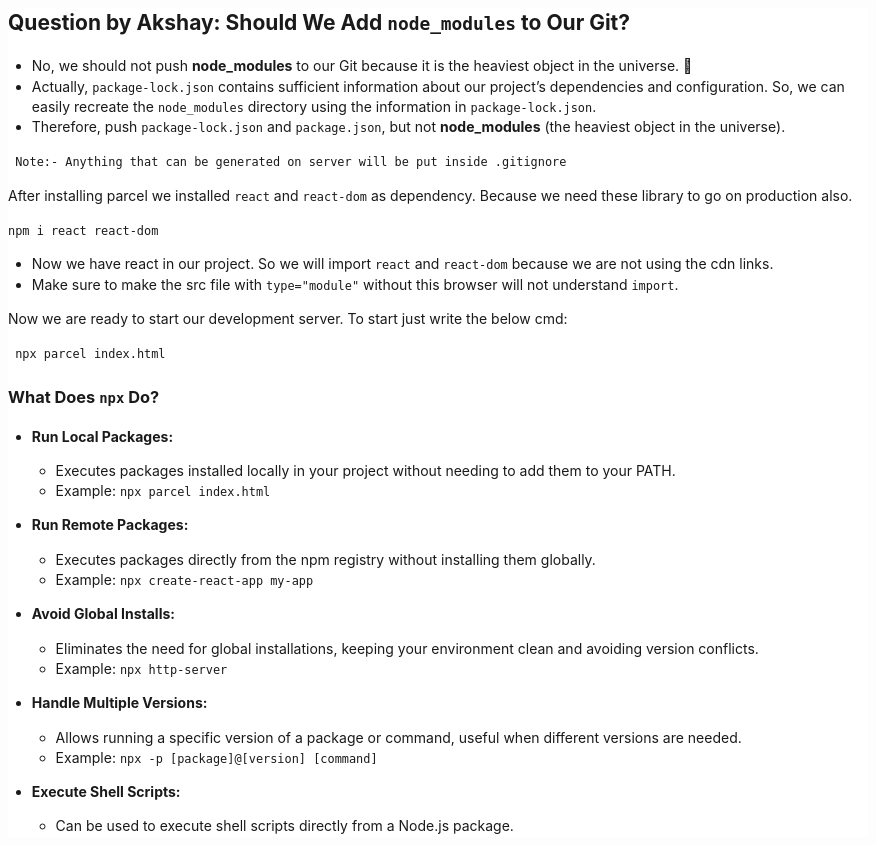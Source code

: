 ## Question by Akshay: Should We Add `node_modules` to Our Git?

- No, we should not push **node_modules** to our Git because it is the heaviest object in the universe. 🤣
- Actually, `package-lock.json` contains sufficient information about our project’s dependencies and configuration. So, we can easily recreate the `node_modules` directory using the information in `package-lock.json`.
- Therefore, push `package-lock.json` and `package.json`, but not **node_modules** (the heaviest object in the universe).

```bash
 Note:- Anything that can be generated on server will be put inside .gitignore
```

After installing parcel we installed `react` and `react-dom` as dependency. Because we need these library to go on production also.

```bash
npm i react react-dom
```

- Now we have react in our project. So we will import `react` and `react-dom` because we are not using the cdn links.
- Make sure to make the src file with `type="module"` without this browser will not understand `import`.

Now we are ready to start our development server. To start just write the below cmd:

```bash
 npx parcel index.html
```

### What Does `npx` Do?

- **Run Local Packages:**

  - Executes packages installed locally in your project without needing to add them to your PATH.
  - Example: `npx parcel index.html`

- **Run Remote Packages:**

  - Executes packages directly from the npm registry without installing them globally.
  - Example: `npx create-react-app my-app`

- **Avoid Global Installs:**

  - Eliminates the need for global installations, keeping your environment clean and avoiding version conflicts.
  - Example: `npx http-server`

- **Handle Multiple Versions:**

  - Allows running a specific version of a package or command, useful when different versions are needed.
  - Example: `npx -p [package]@[version] [command]`

- **Execute Shell Scripts:**
  - Can be used to execute shell scripts directly from a Node.js package.
